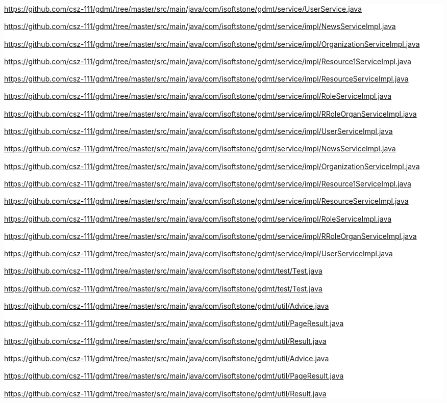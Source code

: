 https://github.com/csz-111/gdmt/tree/master/src/main/java/com/isoftstone/gdmt/service/UserService.java  
  
https://github.com/csz-111/gdmt/tree/master/src/main/java/com/isoftstone/gdmt/service/impl/NewsServiceImpl.java  
  
https://github.com/csz-111/gdmt/tree/master/src/main/java/com/isoftstone/gdmt/service/impl/OrganizationServiceImpl.java  
  
https://github.com/csz-111/gdmt/tree/master/src/main/java/com/isoftstone/gdmt/service/impl/Resource1ServiceImpl.java  
  
https://github.com/csz-111/gdmt/tree/master/src/main/java/com/isoftstone/gdmt/service/impl/ResourceServiceImpl.java  
  
https://github.com/csz-111/gdmt/tree/master/src/main/java/com/isoftstone/gdmt/service/impl/RoleServiceImpl.java  
  
https://github.com/csz-111/gdmt/tree/master/src/main/java/com/isoftstone/gdmt/service/impl/RRoleOrganServiceImpl.java  
  
https://github.com/csz-111/gdmt/tree/master/src/main/java/com/isoftstone/gdmt/service/impl/UserServiceImpl.java  
  
https://github.com/csz-111/gdmt/tree/master/src/main/java/com/isoftstone/gdmt/service/impl/NewsServiceImpl.java  
  
https://github.com/csz-111/gdmt/tree/master/src/main/java/com/isoftstone/gdmt/service/impl/OrganizationServiceImpl.java  
  
https://github.com/csz-111/gdmt/tree/master/src/main/java/com/isoftstone/gdmt/service/impl/Resource1ServiceImpl.java  
  
https://github.com/csz-111/gdmt/tree/master/src/main/java/com/isoftstone/gdmt/service/impl/ResourceServiceImpl.java  
  
https://github.com/csz-111/gdmt/tree/master/src/main/java/com/isoftstone/gdmt/service/impl/RoleServiceImpl.java  
  
https://github.com/csz-111/gdmt/tree/master/src/main/java/com/isoftstone/gdmt/service/impl/RRoleOrganServiceImpl.java  
  
https://github.com/csz-111/gdmt/tree/master/src/main/java/com/isoftstone/gdmt/service/impl/UserServiceImpl.java  
  
https://github.com/csz-111/gdmt/tree/master/src/main/java/com/isoftstone/gdmt/test/Test.java  
  
https://github.com/csz-111/gdmt/tree/master/src/main/java/com/isoftstone/gdmt/test/Test.java  
  
https://github.com/csz-111/gdmt/tree/master/src/main/java/com/isoftstone/gdmt/util/Advice.java  
  
https://github.com/csz-111/gdmt/tree/master/src/main/java/com/isoftstone/gdmt/util/PageResult.java  
  
https://github.com/csz-111/gdmt/tree/master/src/main/java/com/isoftstone/gdmt/util/Result.java  
  
https://github.com/csz-111/gdmt/tree/master/src/main/java/com/isoftstone/gdmt/util/Advice.java  
  
https://github.com/csz-111/gdmt/tree/master/src/main/java/com/isoftstone/gdmt/util/PageResult.java  
  
https://github.com/csz-111/gdmt/tree/master/src/main/java/com/isoftstone/gdmt/util/Result.java  
  